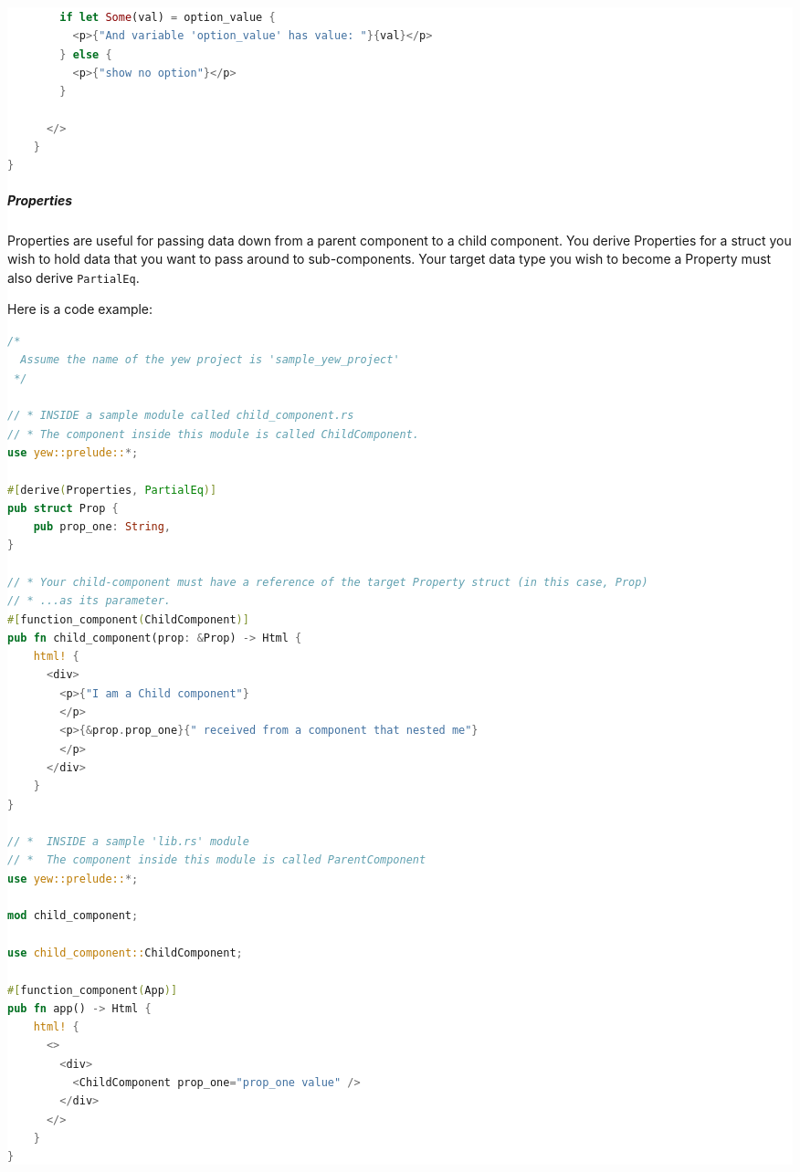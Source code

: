 ```rust
        if let Some(val) = option_value {
          <p>{"And variable 'option_value' has value: "}{val}</p>
        } else {
          <p>{"show no option"}</p>
        }

      </>
    }
}
```

##### Properties

Properties are useful for passing data down from a parent component to a child component. You derive Properties for a struct you wish to hold data that you want to pass around to sub-components.
Your target data type you wish to become a Property must also derive `PartialEq`.

Here is a code example:

```rust
/*
  Assume the name of the yew project is 'sample_yew_project'
 */

// * INSIDE a sample module called child_component.rs
// * The component inside this module is called ChildComponent.
use yew::prelude::*;

#[derive(Properties, PartialEq)]
pub struct Prop {
    pub prop_one: String,
}

// * Your child-component must have a reference of the target Property struct (in this case, Prop)
// * ...as its parameter.
#[function_component(ChildComponent)]
pub fn child_component(prop: &Prop) -> Html {
    html! {
      <div>
        <p>{"I am a Child component"}
        </p>
        <p>{&prop.prop_one}{" received from a component that nested me"}
        </p>
      </div>
    }
}

// *  INSIDE a sample 'lib.rs' module
// *  The component inside this module is called ParentComponent
use yew::prelude::*;

mod child_component;

use child_component::ChildComponent;

#[function_component(App)]
pub fn app() -> Html {
    html! {
      <>
        <div>
          <ChildComponent prop_one="prop_one value" />
        </div>
      </>
    }
}
```